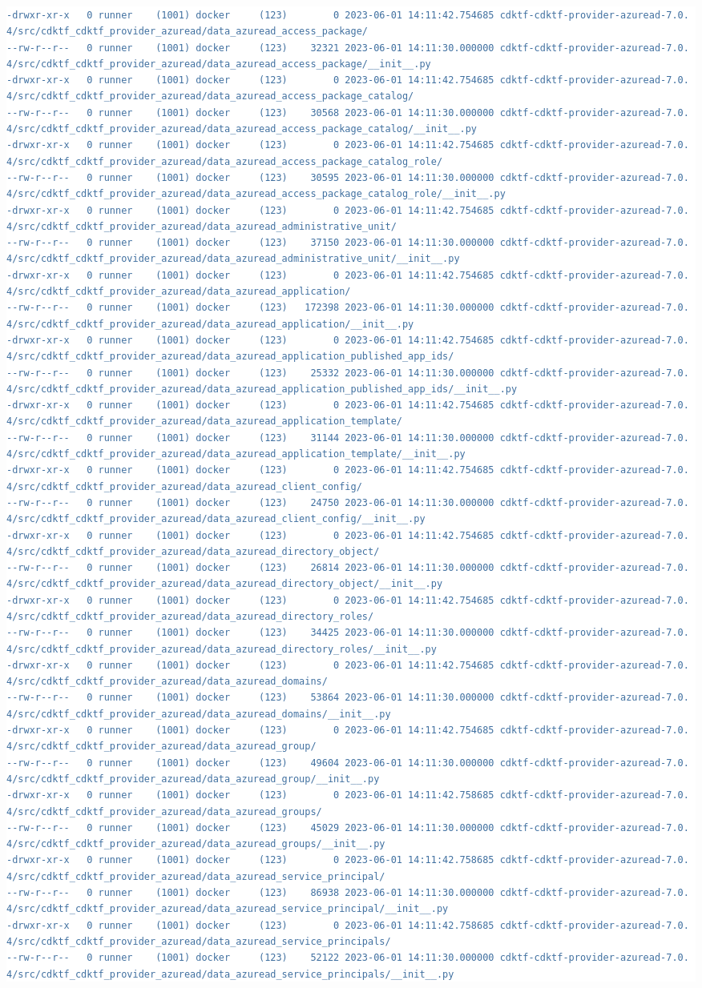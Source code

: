 ```diff
-drwxr-xr-x   0 runner    (1001) docker     (123)        0 2023-06-01 14:11:42.754685 cdktf-cdktf-provider-azuread-7.0.4/src/cdktf_cdktf_provider_azuread/data_azuread_access_package/
--rw-r--r--   0 runner    (1001) docker     (123)    32321 2023-06-01 14:11:30.000000 cdktf-cdktf-provider-azuread-7.0.4/src/cdktf_cdktf_provider_azuread/data_azuread_access_package/__init__.py
-drwxr-xr-x   0 runner    (1001) docker     (123)        0 2023-06-01 14:11:42.754685 cdktf-cdktf-provider-azuread-7.0.4/src/cdktf_cdktf_provider_azuread/data_azuread_access_package_catalog/
--rw-r--r--   0 runner    (1001) docker     (123)    30568 2023-06-01 14:11:30.000000 cdktf-cdktf-provider-azuread-7.0.4/src/cdktf_cdktf_provider_azuread/data_azuread_access_package_catalog/__init__.py
-drwxr-xr-x   0 runner    (1001) docker     (123)        0 2023-06-01 14:11:42.754685 cdktf-cdktf-provider-azuread-7.0.4/src/cdktf_cdktf_provider_azuread/data_azuread_access_package_catalog_role/
--rw-r--r--   0 runner    (1001) docker     (123)    30595 2023-06-01 14:11:30.000000 cdktf-cdktf-provider-azuread-7.0.4/src/cdktf_cdktf_provider_azuread/data_azuread_access_package_catalog_role/__init__.py
-drwxr-xr-x   0 runner    (1001) docker     (123)        0 2023-06-01 14:11:42.754685 cdktf-cdktf-provider-azuread-7.0.4/src/cdktf_cdktf_provider_azuread/data_azuread_administrative_unit/
--rw-r--r--   0 runner    (1001) docker     (123)    37150 2023-06-01 14:11:30.000000 cdktf-cdktf-provider-azuread-7.0.4/src/cdktf_cdktf_provider_azuread/data_azuread_administrative_unit/__init__.py
-drwxr-xr-x   0 runner    (1001) docker     (123)        0 2023-06-01 14:11:42.754685 cdktf-cdktf-provider-azuread-7.0.4/src/cdktf_cdktf_provider_azuread/data_azuread_application/
--rw-r--r--   0 runner    (1001) docker     (123)   172398 2023-06-01 14:11:30.000000 cdktf-cdktf-provider-azuread-7.0.4/src/cdktf_cdktf_provider_azuread/data_azuread_application/__init__.py
-drwxr-xr-x   0 runner    (1001) docker     (123)        0 2023-06-01 14:11:42.754685 cdktf-cdktf-provider-azuread-7.0.4/src/cdktf_cdktf_provider_azuread/data_azuread_application_published_app_ids/
--rw-r--r--   0 runner    (1001) docker     (123)    25332 2023-06-01 14:11:30.000000 cdktf-cdktf-provider-azuread-7.0.4/src/cdktf_cdktf_provider_azuread/data_azuread_application_published_app_ids/__init__.py
-drwxr-xr-x   0 runner    (1001) docker     (123)        0 2023-06-01 14:11:42.754685 cdktf-cdktf-provider-azuread-7.0.4/src/cdktf_cdktf_provider_azuread/data_azuread_application_template/
--rw-r--r--   0 runner    (1001) docker     (123)    31144 2023-06-01 14:11:30.000000 cdktf-cdktf-provider-azuread-7.0.4/src/cdktf_cdktf_provider_azuread/data_azuread_application_template/__init__.py
-drwxr-xr-x   0 runner    (1001) docker     (123)        0 2023-06-01 14:11:42.754685 cdktf-cdktf-provider-azuread-7.0.4/src/cdktf_cdktf_provider_azuread/data_azuread_client_config/
--rw-r--r--   0 runner    (1001) docker     (123)    24750 2023-06-01 14:11:30.000000 cdktf-cdktf-provider-azuread-7.0.4/src/cdktf_cdktf_provider_azuread/data_azuread_client_config/__init__.py
-drwxr-xr-x   0 runner    (1001) docker     (123)        0 2023-06-01 14:11:42.754685 cdktf-cdktf-provider-azuread-7.0.4/src/cdktf_cdktf_provider_azuread/data_azuread_directory_object/
--rw-r--r--   0 runner    (1001) docker     (123)    26814 2023-06-01 14:11:30.000000 cdktf-cdktf-provider-azuread-7.0.4/src/cdktf_cdktf_provider_azuread/data_azuread_directory_object/__init__.py
-drwxr-xr-x   0 runner    (1001) docker     (123)        0 2023-06-01 14:11:42.754685 cdktf-cdktf-provider-azuread-7.0.4/src/cdktf_cdktf_provider_azuread/data_azuread_directory_roles/
--rw-r--r--   0 runner    (1001) docker     (123)    34425 2023-06-01 14:11:30.000000 cdktf-cdktf-provider-azuread-7.0.4/src/cdktf_cdktf_provider_azuread/data_azuread_directory_roles/__init__.py
-drwxr-xr-x   0 runner    (1001) docker     (123)        0 2023-06-01 14:11:42.754685 cdktf-cdktf-provider-azuread-7.0.4/src/cdktf_cdktf_provider_azuread/data_azuread_domains/
--rw-r--r--   0 runner    (1001) docker     (123)    53864 2023-06-01 14:11:30.000000 cdktf-cdktf-provider-azuread-7.0.4/src/cdktf_cdktf_provider_azuread/data_azuread_domains/__init__.py
-drwxr-xr-x   0 runner    (1001) docker     (123)        0 2023-06-01 14:11:42.754685 cdktf-cdktf-provider-azuread-7.0.4/src/cdktf_cdktf_provider_azuread/data_azuread_group/
--rw-r--r--   0 runner    (1001) docker     (123)    49604 2023-06-01 14:11:30.000000 cdktf-cdktf-provider-azuread-7.0.4/src/cdktf_cdktf_provider_azuread/data_azuread_group/__init__.py
-drwxr-xr-x   0 runner    (1001) docker     (123)        0 2023-06-01 14:11:42.758685 cdktf-cdktf-provider-azuread-7.0.4/src/cdktf_cdktf_provider_azuread/data_azuread_groups/
--rw-r--r--   0 runner    (1001) docker     (123)    45029 2023-06-01 14:11:30.000000 cdktf-cdktf-provider-azuread-7.0.4/src/cdktf_cdktf_provider_azuread/data_azuread_groups/__init__.py
-drwxr-xr-x   0 runner    (1001) docker     (123)        0 2023-06-01 14:11:42.758685 cdktf-cdktf-provider-azuread-7.0.4/src/cdktf_cdktf_provider_azuread/data_azuread_service_principal/
--rw-r--r--   0 runner    (1001) docker     (123)    86938 2023-06-01 14:11:30.000000 cdktf-cdktf-provider-azuread-7.0.4/src/cdktf_cdktf_provider_azuread/data_azuread_service_principal/__init__.py
-drwxr-xr-x   0 runner    (1001) docker     (123)        0 2023-06-01 14:11:42.758685 cdktf-cdktf-provider-azuread-7.0.4/src/cdktf_cdktf_provider_azuread/data_azuread_service_principals/
--rw-r--r--   0 runner    (1001) docker     (123)    52122 2023-06-01 14:11:30.000000 cdktf-cdktf-provider-azuread-7.0.4/src/cdktf_cdktf_provider_azuread/data_azuread_service_principals/__init__.py
```